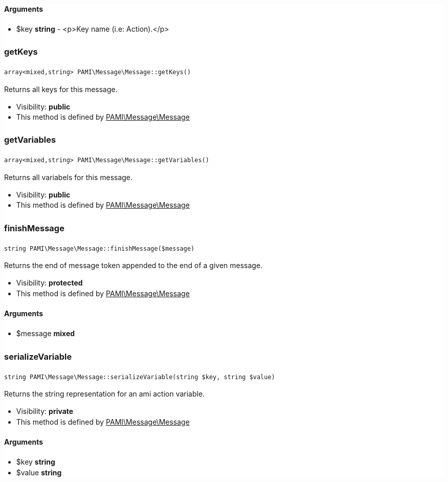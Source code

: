 
#### Arguments
* $key **string** - &lt;p&gt;Key name (i.e: Action).&lt;/p&gt;



### getKeys

    array<mixed,string> PAMI\Message\Message::getKeys()

Returns all keys for this message.



* Visibility: **public**
* This method is defined by [PAMI\Message\Message](PAMI-Message-Message.md)




### getVariables

    array<mixed,string> PAMI\Message\Message::getVariables()

Returns all variabels for this message.



* Visibility: **public**
* This method is defined by [PAMI\Message\Message](PAMI-Message-Message.md)




### finishMessage

    string PAMI\Message\Message::finishMessage($message)

Returns the end of message token appended to the end of a given message.



* Visibility: **protected**
* This method is defined by [PAMI\Message\Message](PAMI-Message-Message.md)


#### Arguments
* $message **mixed**



### serializeVariable

    string PAMI\Message\Message::serializeVariable(string $key, string $value)

Returns the string representation for an ami action variable.



* Visibility: **private**
* This method is defined by [PAMI\Message\Message](PAMI-Message-Message.md)


#### Arguments
* $key **string**
* $value **string**
